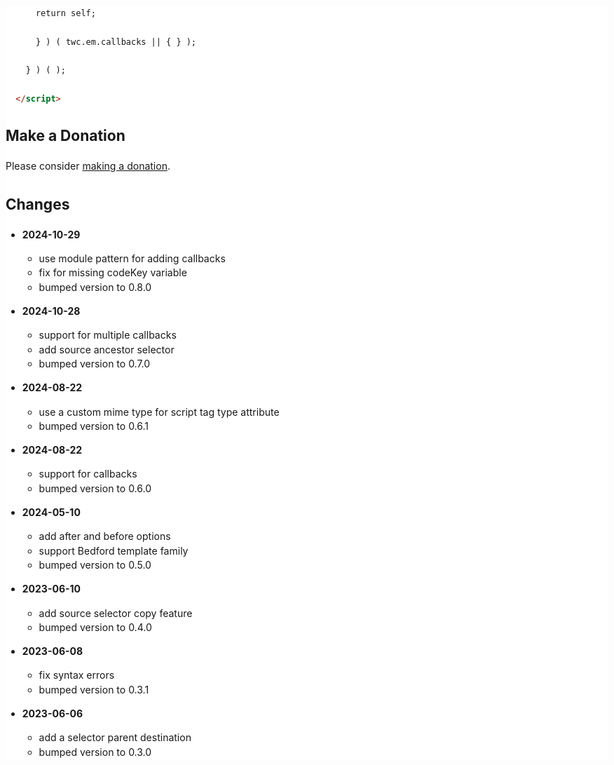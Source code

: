   ```html
        return self;
        
        } ) ( twc.em.callbacks || { } );
        
      } ) ( );
      
    </script>
  ```

## Make a Donation

Please consider [making a donation][12].

## Changes

* **2024-10-29**

  * use module pattern for adding callbacks
  * fix for missing codeKey variable
  * bumped version to 0.8.0
  
* **2024-10-28**

  * support for multiple callbacks
  * add source ancestor selector
  * bumped version to 0.7.0
  
* **2024-08-22**

  * use a custom mime type for script tag type attribute
  * bumped version to 0.6.1
  
* **2024-08-22**

  * support for callbacks
  * bumped version to 0.6.0
  
* **2024-05-10**

  * add after and before options
  * support Bedford template family
  * bumped version to 0.5.0
  
* **2023-06-10**

  * add source selector copy feature
  * bumped version to 0.4.0
  
* **2023-06-08**

  * fix syntax errors
  * bumped version to 0.3.1
  
* **2023-06-06**

  * add a selector parent destination
  * bumped version to 0.3.0
  

[1]: https://github.com/tomsWebConsulting/twcsl/blob/main/LICENSE.txt#L1
[2]: https://support.squarespace.com/hc/en-us/articles/212512738-Brine-template-family
[3]: https://support.squarespace.com/hc/en-us/articles/205825968-Bedford-template-family
[4]: https://www.squarespace.com/pricing
[5]: https://en.wikipedia.org/wiki/JavaScript
[6]: https://jquery.com/
[7]: elements%20manipulate.less#L1
[9]: elements%20manipulate.html#L1
[8]: https://support.squarespace.com/hc/en-us/articles/205815908-Using-code-injection#toc-add-code-to-code-injection
[10]: https://api.jquery.com/category/selectors/
[11]: https://en.wikipedia.org/wiki/Callback_(computer_programming)
[12]: https://github.com/tomsWebConsulting/twcsl#make-a-donation